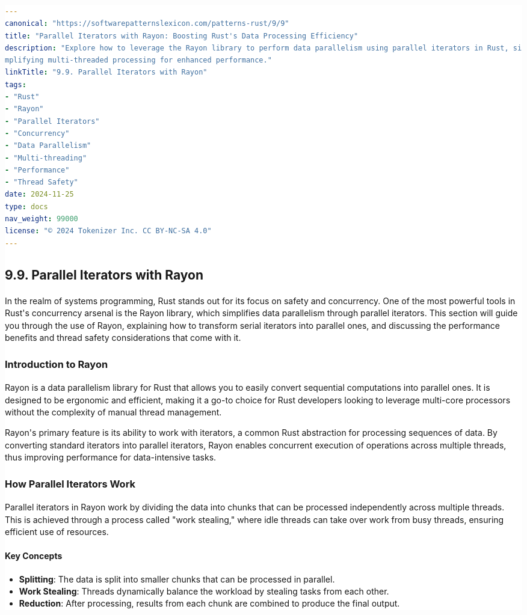 ```yaml
---
canonical: "https://softwarepatternslexicon.com/patterns-rust/9/9"
title: "Parallel Iterators with Rayon: Boosting Rust's Data Processing Efficiency"
description: "Explore how to leverage the Rayon library to perform data parallelism using parallel iterators in Rust, simplifying multi-threaded processing for enhanced performance."
linkTitle: "9.9. Parallel Iterators with Rayon"
tags:
- "Rust"
- "Rayon"
- "Parallel Iterators"
- "Concurrency"
- "Data Parallelism"
- "Multi-threading"
- "Performance"
- "Thread Safety"
date: 2024-11-25
type: docs
nav_weight: 99000
license: "© 2024 Tokenizer Inc. CC BY-NC-SA 4.0"
---
```


## 9.9. Parallel Iterators with Rayon

In the realm of systems programming, Rust stands out for its focus on safety and concurrency. One of the most powerful tools in Rust's concurrency arsenal is the Rayon library, which simplifies data parallelism through parallel iterators. This section will guide you through the use of Rayon, explaining how to transform serial iterators into parallel ones, and discussing the performance benefits and thread safety considerations that come with it.

### Introduction to Rayon

Rayon is a data parallelism library for Rust that allows you to easily convert sequential computations into parallel ones. It is designed to be ergonomic and efficient, making it a go-to choice for Rust developers looking to leverage multi-core processors without the complexity of manual thread management.

Rayon's primary feature is its ability to work with iterators, a common Rust abstraction for processing sequences of data. By converting standard iterators into parallel iterators, Rayon enables concurrent execution of operations across multiple threads, thus improving performance for data-intensive tasks.

### How Parallel Iterators Work

Parallel iterators in Rayon work by dividing the data into chunks that can be processed independently across multiple threads. This is achieved through a process called "work stealing," where idle threads can take over work from busy threads, ensuring efficient use of resources.

#### Key Concepts

- **Splitting**: The data is split into smaller chunks that can be processed in parallel.
- **Work Stealing**: Threads dynamically balance the workload by stealing tasks from each other.
- **Reduction**: After processing, results from each chunk are combined to produce the final output.
